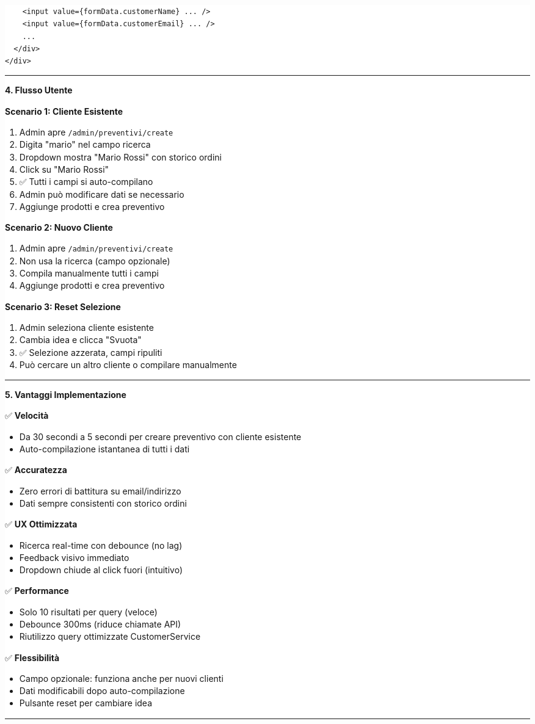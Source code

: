 ```tsx
    <input value={formData.customerName} ... />
    <input value={formData.customerEmail} ... />
    ...
  </div>
</div>
```

---

**4. Flusso Utente**

**Scenario 1: Cliente Esistente**
1. Admin apre `/admin/preventivi/create`
2. Digita "mario" nel campo ricerca
3. Dropdown mostra "Mario Rossi" con storico ordini
4. Click su "Mario Rossi"
5. ✅ Tutti i campi si auto-compilano
6. Admin può modificare dati se necessario
7. Aggiunge prodotti e crea preventivo

**Scenario 2: Nuovo Cliente**
1. Admin apre `/admin/preventivi/create`
2. Non usa la ricerca (campo opzionale)
3. Compila manualmente tutti i campi
4. Aggiunge prodotti e crea preventivo

**Scenario 3: Reset Selezione**
1. Admin seleziona cliente esistente
2. Cambia idea e clicca "Svuota"
3. ✅ Selezione azzerata, campi ripuliti
4. Può cercare un altro cliente o compilare manualmente

---

**5. Vantaggi Implementazione**

✅ **Velocità**
- Da 30 secondi a 5 secondi per creare preventivo con cliente esistente
- Auto-compilazione istantanea di tutti i dati

✅ **Accuratezza**
- Zero errori di battitura su email/indirizzo
- Dati sempre consistenti con storico ordini

✅ **UX Ottimizzata**
- Ricerca real-time con debounce (no lag)
- Feedback visivo immediato
- Dropdown chiude al click fuori (intuitivo)

✅ **Performance**
- Solo 10 risultati per query (veloce)
- Debounce 300ms (riduce chiamate API)
- Riutilizzo query ottimizzate CustomerService

✅ **Flessibilità**
- Campo opzionale: funziona anche per nuovi clienti
- Dati modificabili dopo auto-compilazione
- Pulsante reset per cambiare idea

---